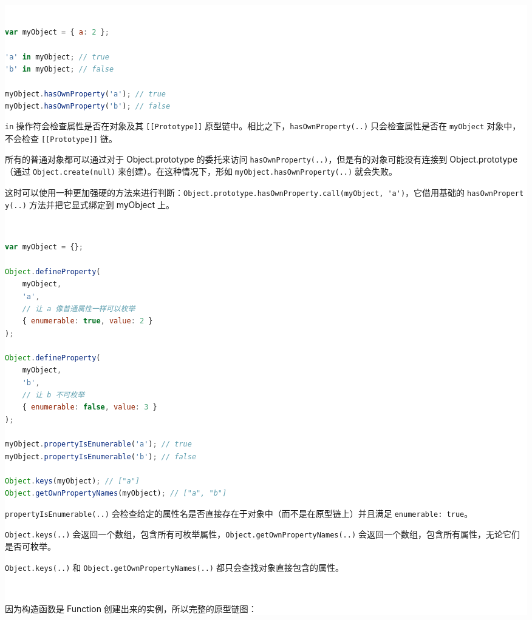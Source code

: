<br>

```js
var myObject = { a: 2 };

'a' in myObject; // true
'b' in myObject; // false

myObject.hasOwnProperty('a'); // true
myObject.hasOwnProperty('b'); // false
```

`in` 操作符会检查属性是否在对象及其 `[[Prototype]]` 原型链中。相比之下，`hasOwnProperty(..)` 只会检查属性是否在 `myObject` 对象中，不会检查 `[[Prototype]]` 链。

所有的普通对象都可以通过对于 Object.prototype 的委托来访问 `hasOwnProperty(..)`，但是有的对象可能没有连接到 Object.prototype（通过 `Object.create(null)` 来创建）。在这种情况下，形如 `myObject.hasOwnProperty(..)` 就会失败。

这时可以使用一种更加强硬的方法来进行判断：`Object.prototype.hasOwnProperty.call(myObject, 'a')`，它借用基础的 `hasOwnProperty(..)` 方法并把它显式绑定到 myObject 上。

<br>

```js
var myObject = {};

Object.defineProperty(
    myObject,
    'a',
    // 让 a 像普通属性一样可以枚举
    { enumerable: true, value: 2 }
);

Object.defineProperty(
    myObject,
    'b',
    // 让 b 不可枚举
    { enumerable: false, value: 3 }
);

myObject.propertyIsEnumerable('a'); // true
myObject.propertyIsEnumerable('b'); // false

Object.keys(myObject); // ["a"]
Object.getOwnPropertyNames(myObject); // ["a", "b"]
```

`propertyIsEnumerable(..)` 会检查给定的属性名是否直接存在于对象中（而不是在原型链上）并且满足 `enumerable: true`。

`Object.keys(..)` 会返回一个数组，包含所有可枚举属性，`Object.getOwnPropertyNames(..)` 会返回一个数组，包含所有属性，无论它们是否可枚举。

`Object.keys(..)` 和 `Object.getOwnPropertyNames(..)` 都只会查找对象直接包含的属性。

<br>

因为构造函数是 Function 创建出来的实例，所以完整的原型链图：
